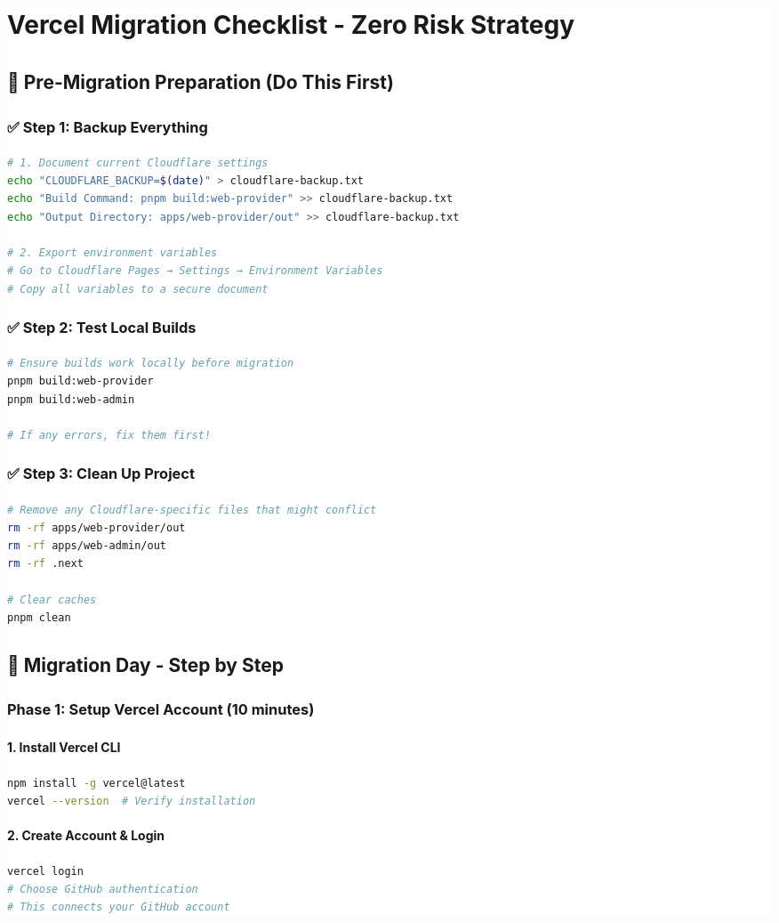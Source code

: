 # Vercel Migration Checklist - Zero Risk Strategy

## 🎯 **Pre-Migration Preparation (Do This First)**

### ✅ **Step 1: Backup Everything**
```bash
# 1. Document current Cloudflare settings
echo "CLOUDFLARE_BACKUP=$(date)" > cloudflare-backup.txt
echo "Build Command: pnpm build:web-provider" >> cloudflare-backup.txt
echo "Output Directory: apps/web-provider/out" >> cloudflare-backup.txt

# 2. Export environment variables
# Go to Cloudflare Pages → Settings → Environment Variables
# Copy all variables to a secure document
```

### ✅ **Step 2: Test Local Builds**
```bash
# Ensure builds work locally before migration
pnpm build:web-provider
pnpm build:web-admin

# If any errors, fix them first!
```

### ✅ **Step 3: Clean Up Project**
```bash
# Remove any Cloudflare-specific files that might conflict
rm -rf apps/web-provider/out
rm -rf apps/web-admin/out
rm -rf .next

# Clear caches
pnpm clean
```

## 🚀 **Migration Day - Step by Step**

### **Phase 1: Setup Vercel Account (10 minutes)**

#### 1. Install Vercel CLI
```bash
npm install -g vercel@latest
vercel --version  # Verify installation
```

#### 2. Create Account & Login
```bash
vercel login
# Choose GitHub authentication
# This connects your GitHub account
```
